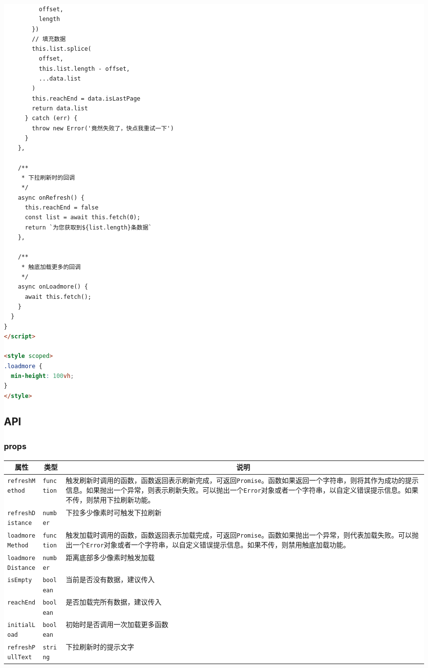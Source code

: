 ```html
          offset,
          length
        })
        // 填充数据
        this.list.splice(
          offset,
          this.list.length - offset,
          ...data.list
        )
        this.reachEnd = data.isLastPage
        return data.list
      } catch (err) {
        throw new Error('竟然失败了，快点我重试一下')
      }
    },

    /**
     * 下拉刷新时的回调
     */
    async onRefresh() {
      this.reachEnd = false
      const list = await this.fetch(0);
      return `为您获取到${list.length}条数据`
    },

    /**
     * 触底加载更多的回调
     */
    async onLoadmore() {
      await this.fetch();
    }
  }
}
</script>

<style scoped>
.loadmore {
  min-height: 100vh;
}
</style>
```

## API

### props

| 属性 | 类型 | 说明 |
|------|-----|------|
|`refreshMethod`|`function`|触发刷新时调用的函数，函数返回表示刷新完成，可返回`Promise`。函数如果返回一个字符串，则将其作为成功的提示信息。如果抛出一个异常，则表示刷新失败。可以抛出一个`Error`对象或者一个字符串，以自定义错误提示信息。如果不传，则禁用下拉刷新功能。|
|`refreshDistance`|`number`|下拉多少像素时可触发下拉刷新|
|`loadmoreMethod`|`function`|触发加载时调用的函数，函数返回表示加载完成，可返回`Promise`。函数如果抛出一个异常，则代表加载失败。可以抛出一个`Error`对象或者一个字符串，以自定义错误提示信息。如果不传，则禁用触底加载功能。|
|`loadmoreDistance`|`number`|距离底部多少像素时触发加载|
|`isEmpty`|`boolean`|当前是否没有数据，建议传入|
|`reachEnd`|`boolean`|是否加载完所有数据，建议传入|
|`initialLoad`|`boolean`|初始时是否调用一次加载更多函数|
|`refreshPullText`|`string`|下拉刷新时的提示文字|
